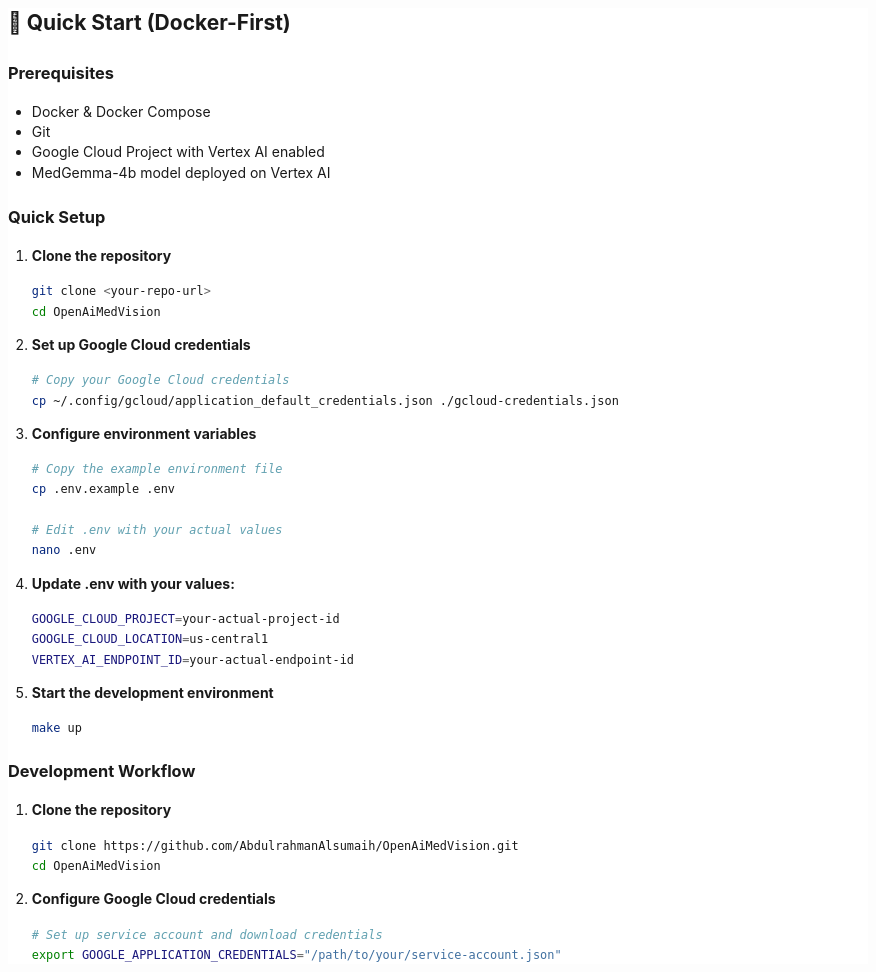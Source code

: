 ## 🚀 Quick Start (Docker-First)

### Prerequisites
- Docker & Docker Compose
- Git
- Google Cloud Project with Vertex AI enabled
- MedGemma-4b model deployed on Vertex AI

### Quick Setup

1. **Clone the repository**
   ```bash
   git clone <your-repo-url>
   cd OpenAiMedVision
   ```

2. **Set up Google Cloud credentials**
   ```bash
   # Copy your Google Cloud credentials
   cp ~/.config/gcloud/application_default_credentials.json ./gcloud-credentials.json
   ```

3. **Configure environment variables**
   ```bash
   # Copy the example environment file
   cp .env.example .env
   
   # Edit .env with your actual values
   nano .env
   ```

4. **Update .env with your values:**
   ```bash
   GOOGLE_CLOUD_PROJECT=your-actual-project-id
   GOOGLE_CLOUD_LOCATION=us-central1
   VERTEX_AI_ENDPOINT_ID=your-actual-endpoint-id
   ```

5. **Start the development environment**
   ```bash
   make up
   ```

### Development Workflow

1. **Clone the repository**
   ```bash
   git clone https://github.com/AbdulrahmanAlsumaih/OpenAiMedVision.git
   cd OpenAiMedVision
   ```

2. **Configure Google Cloud credentials**
   ```bash
   # Set up service account and download credentials
   export GOOGLE_APPLICATION_CREDENTIALS="/path/to/your/service-account.json"
   ```
